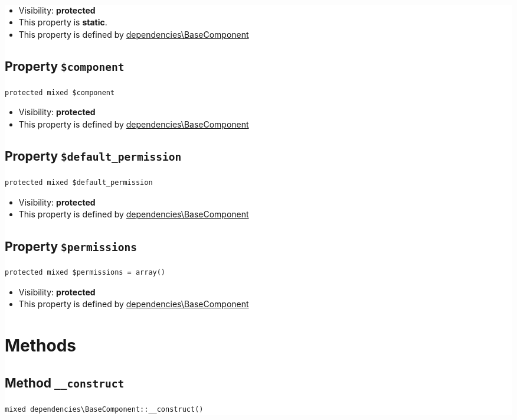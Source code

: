 



* Visibility: **protected**
* This property is **static**.
* This property is defined by [dependencies\BaseComponent](../../dependencies/BaseComponent.md)


## Property `$component`

```
protected mixed $component
```





* Visibility: **protected**
* This property is defined by [dependencies\BaseComponent](../../dependencies/BaseComponent.md)


## Property `$default_permission`

```
protected mixed $default_permission
```





* Visibility: **protected**
* This property is defined by [dependencies\BaseComponent](../../dependencies/BaseComponent.md)


## Property `$permissions`

```
protected mixed $permissions = array()
```





* Visibility: **protected**
* This property is defined by [dependencies\BaseComponent](../../dependencies/BaseComponent.md)


# Methods


## Method `__construct`

```
mixed dependencies\BaseComponent::__construct()
```



